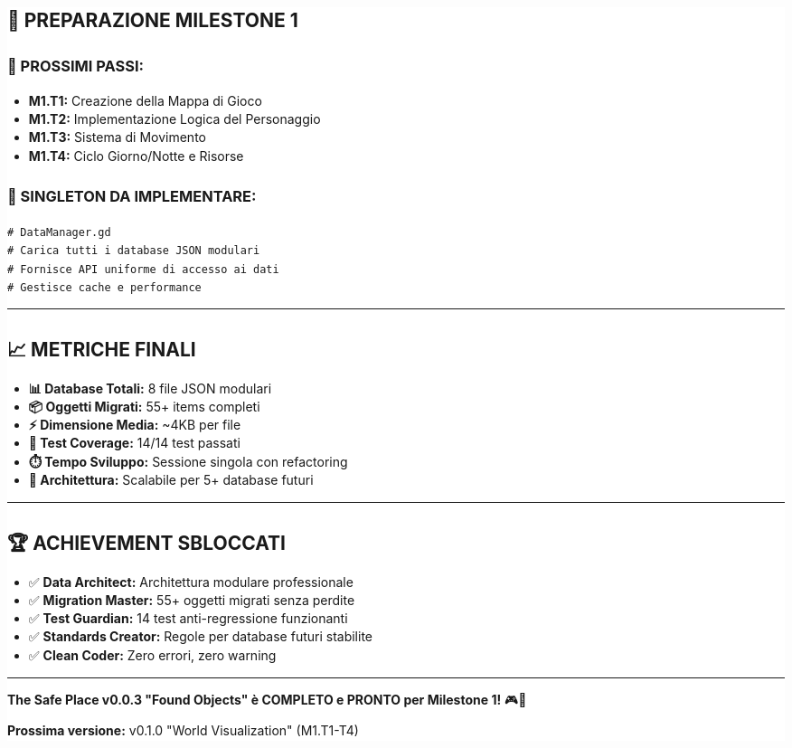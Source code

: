 
## 🚀 **PREPARAZIONE MILESTONE 1**

### **🎯 PROSSIMI PASSI:**
- **M1.T1:** Creazione della Mappa di Gioco
- **M1.T2:** Implementazione Logica del Personaggio
- **M1.T3:** Sistema di Movimento
- **M1.T4:** Ciclo Giorno/Notte e Risorse

### **🔧 SINGLETON DA IMPLEMENTARE:**
```gdscript
# DataManager.gd
# Carica tutti i database JSON modulari
# Fornisce API uniforme di accesso ai dati
# Gestisce cache e performance
```

---

## 📈 **METRICHE FINALI**

- **📊 Database Totali:** 8 file JSON modulari
- **📦 Oggetti Migrati:** 55+ items completi
- **⚡ Dimensione Media:** ~4KB per file
- **🧪 Test Coverage:** 14/14 test passati
- **⏱️ Tempo Sviluppo:** Sessione singola con refactoring
- **🎯 Architettura:** Scalabile per 5+ database futuri

---

## 🏆 **ACHIEVEMENT SBLOCCATI**

- ✅ **Data Architect:** Architettura modulare professionale
- ✅ **Migration Master:** 55+ oggetti migrati senza perdite
- ✅ **Test Guardian:** 14 test anti-regressione funzionanti
- ✅ **Standards Creator:** Regole per database futuri stabilite
- ✅ **Clean Coder:** Zero errori, zero warning

---

**The Safe Place v0.0.3 "Found Objects" è COMPLETO e PRONTO per Milestone 1!** 🎮🚀

**Prossima versione:** v0.1.0 "World Visualization" (M1.T1-T4) 